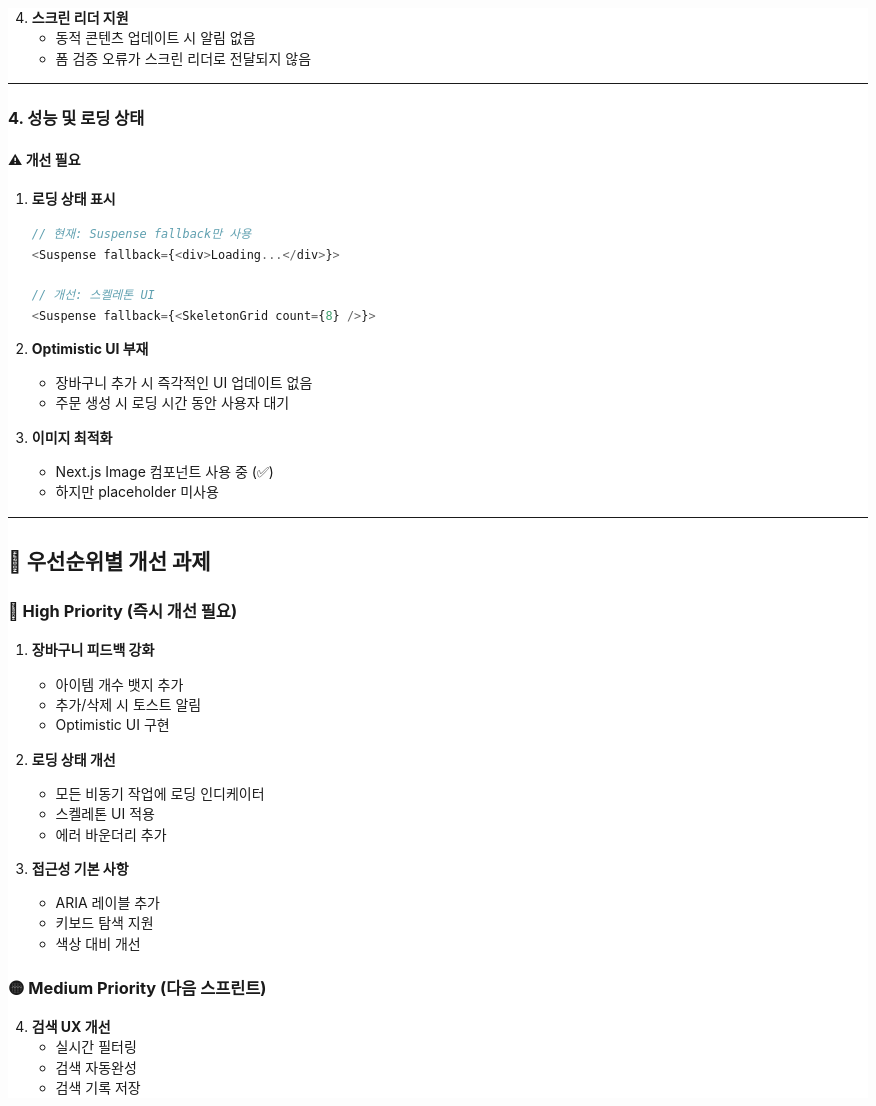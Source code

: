 4. **스크린 리더 지원**
   - 동적 콘텐츠 업데이트 시 알림 없음
   - 폼 검증 오류가 스크린 리더로 전달되지 않음

---

### 4. 성능 및 로딩 상태

#### ⚠️ 개선 필요

1. **로딩 상태 표시**
   ```typescript
   // 현재: Suspense fallback만 사용
   <Suspense fallback={<div>Loading...</div>}>

   // 개선: 스켈레톤 UI
   <Suspense fallback={<SkeletonGrid count={8} />}>
   ```

2. **Optimistic UI 부재**
   - 장바구니 추가 시 즉각적인 UI 업데이트 없음
   - 주문 생성 시 로딩 시간 동안 사용자 대기

3. **이미지 최적화**
   - Next.js Image 컴포넌트 사용 중 (✅)
   - 하지만 placeholder 미사용

---

## 🚀 우선순위별 개선 과제

### 🔴 High Priority (즉시 개선 필요)

1. **장바구니 피드백 강화**
   - 아이템 개수 뱃지 추가
   - 추가/삭제 시 토스트 알림
   - Optimistic UI 구현

2. **로딩 상태 개선**
   - 모든 비동기 작업에 로딩 인디케이터
   - 스켈레톤 UI 적용
   - 에러 바운더리 추가

3. **접근성 기본 사항**
   - ARIA 레이블 추가
   - 키보드 탐색 지원
   - 색상 대비 개선

### 🟡 Medium Priority (다음 스프린트)

4. **검색 UX 개선**
   - 실시간 필터링
   - 검색 자동완성
   - 검색 기록 저장
